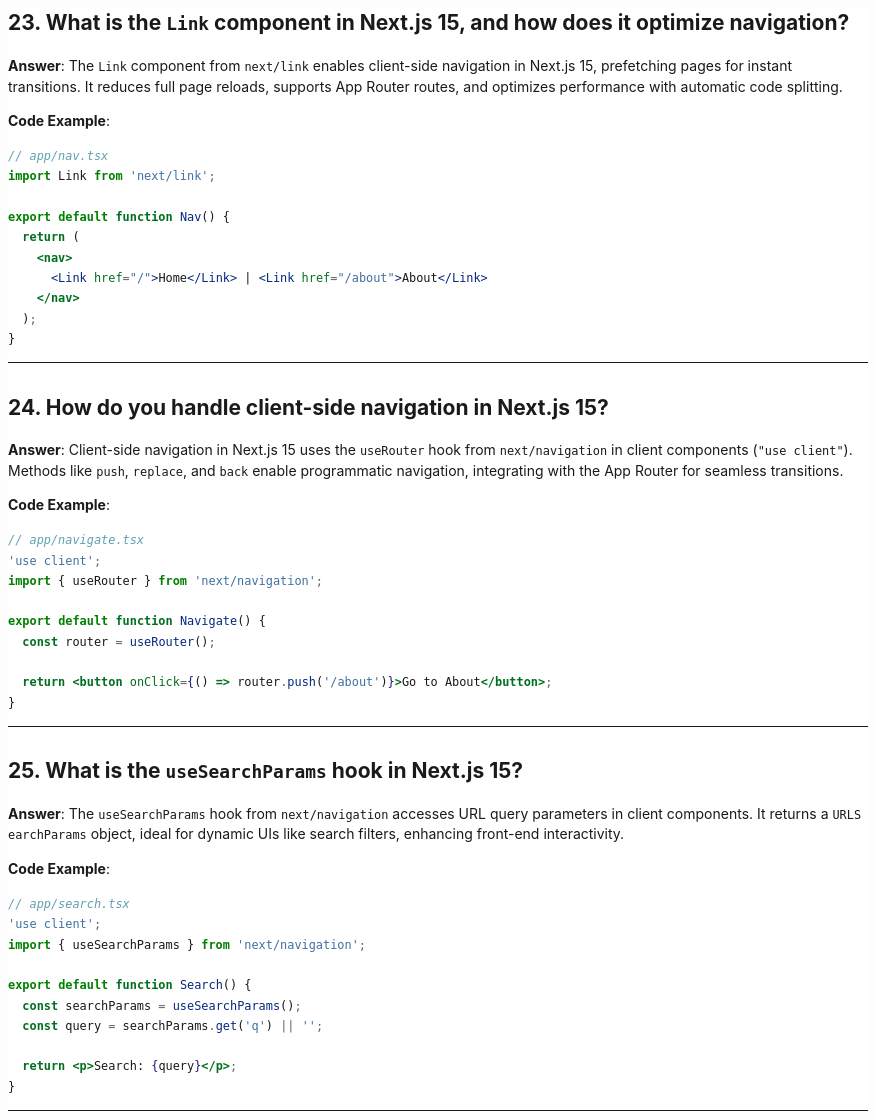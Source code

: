 ## 23. What is the `Link` component in Next.js 15, and how does it optimize navigation?

**Answer**: The `Link` component from `next/link` enables client-side navigation in Next.js 15, prefetching pages for instant transitions. It reduces full page reloads, supports App Router routes, and optimizes performance with automatic code splitting.

**Code Example**:
```jsx
// app/nav.tsx
import Link from 'next/link';

export default function Nav() {
  return (
    <nav>
      <Link href="/">Home</Link> | <Link href="/about">About</Link>
    </nav>
  );
}
```

---

## 24. How do you handle client-side navigation in Next.js 15?

**Answer**: Client-side navigation in Next.js 15 uses the `useRouter` hook from `next/navigation` in client components (`"use client"`). Methods like `push`, `replace`, and `back` enable programmatic navigation, integrating with the App Router for seamless transitions.

**Code Example**:
```jsx
// app/navigate.tsx
'use client';
import { useRouter } from 'next/navigation';

export default function Navigate() {
  const router = useRouter();

  return <button onClick={() => router.push('/about')}>Go to About</button>;
}
```

---

## 25. What is the `useSearchParams` hook in Next.js 15?

**Answer**: The `useSearchParams` hook from `next/navigation` accesses URL query parameters in client components. It returns a `URLSearchParams` object, ideal for dynamic UIs like search filters, enhancing front-end interactivity.

**Code Example**:
```jsx
// app/search.tsx
'use client';
import { useSearchParams } from 'next/navigation';

export default function Search() {
  const searchParams = useSearchParams();
  const query = searchParams.get('q') || '';

  return <p>Search: {query}</p>;
}
```

---